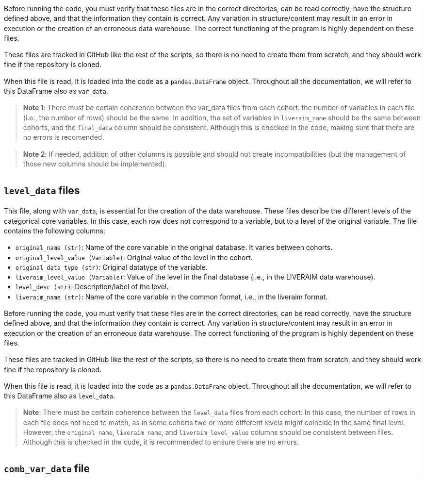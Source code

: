 Before running the code, you must verify that these files are in the correct directories, can be read correctly, have the structure defined above, and that the information they contain is correct. Any variation in structure/content may result in an error in execution or the creation of an erroneous data warehouse. The correct functioning of the program is highly dependent on these files.

These files are tracked in GitHub like the rest of the scripts, so there is no need to create them from scratch, and they should work fine if the repository is cloned. 

When this file is read, it is loaded into the code as a `pandas.DataFrame` object. Throughout all the documentation, we will refer to this DataFrame also as `var_data`.

> **Note 1**: There must be certain coherence between the var_data files from each cohort: the number of variables in each file (i.e., the number of rows) should be the same. In addition, the set of variables in `liveraim_name` should be the same between cohorts, and the `final_data` column should be consistent. Although this is checked in the code, making sure that there are no errors is recomended. 

> **Note 2**: If needed, addition of other columns is possible and should not create incompatibilities (but the management of those new columns should be implemented).

## `level_data` files

This file, along with `var_data`, is essential for the creation of the data warehouse. These files describe the different levels of the categorical core variables. In this case, each row does not correspond to a variable, but to a level of the original variable. The file contains the following columns:

* `original_name (str)`: Name of the core variable in the original database. It varies between cohorts.
* `original_level_value (Variable)`: Original value of the level in the cohort.
* `original_data_type (str)`: Original datatype of the variable.
* `liveraim_level_value (Variable)`: Value of the level in the final database (i.e., in the LIVERAIM data warehouse).
* `level_desc (str)`: Description/label of the level.
* `liveraim_name (str)`: Name of the core variable in the common format, i.e., in the liveraim format.

Before running the code, you must verify that these files are in the correct directories, can be read correctly, have the structure defined above, and that the information they contain is correct. Any variation in structure/content may result in an error in execution or the creation of an erroneous data warehouse. The correct functioning of the program is highly dependent on these files.

These files are tracked in GitHub like the rest of the scripts, so there is no need to create them from scratch, and they should work fine if the repository is cloned.

When this file is read, it is loaded into the code as a `pandas.DataFrame` object. Throughout all the documentation, we will refer to this DataFrame also as `level_data`.

> **Note**: There must be certain coherence between the `level_data` files from each cohort: In this case, the number of rows in each file does not need to match, as in some cohorts two or more different levels might coincide in the same final level. However, the `original_name`, `liveraim_name`, and `liveraim_level_value` columns should be consistent between files. Although this is checked in the code, it is recommended to ensure there are no errors.

## `comb_var_data` file
